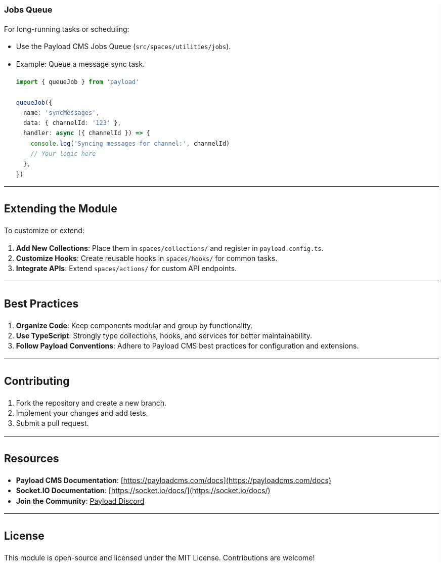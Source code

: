 ### **Jobs Queue**

For long-running tasks or scheduling:

- Use the Payload CMS Jobs Queue (`src/spaces/utilities/jobs`).
- Example: Queue a message sync task.

  ```ts
  import { queueJob } from 'payload'

  queueJob({
    name: 'syncMessages',
    data: { channelId: '123' },
    handler: async ({ channelId }) => {
      console.log('Syncing messages for channel:', channelId)
      // Your logic here
    },
  })
  ```

---

## **Extending the Module**

To customize or extend:

1. **Add New Collections**: Place them in `spaces/collections/` and register in `payload.config.ts`.
2. **Customize Hooks**: Create reusable hooks in `spaces/hooks/` for common tasks.
3. **Integrate APIs**: Extend `spaces/actions/` for custom API endpoints.

---

## **Best Practices**

1. **Organize Code**: Keep components modular and group by functionality.
2. **Use TypeScript**: Strongly type collections, hooks, and services for better maintainability.
3. **Follow Payload Conventions**: Adhere to Payload CMS best practices for configuration and extensions.

---

## **Contributing**

1. Fork the repository and create a new branch.
2. Implement your changes and add tests.
3. Submit a pull request.

---

## **Resources**

- **Payload CMS Documentation**: [https://payloadcms.com/docs](https://payloadcms.com/docs)
- **Socket.IO Documentation**: [https://socket.io/docs/](https://socket.io/docs/)
- **Join the Community**: [Payload Discord](https://discord.gg/payloadcms)

---

## **License**

This module is open-source and licensed under the MIT License. Contributions are welcome!
